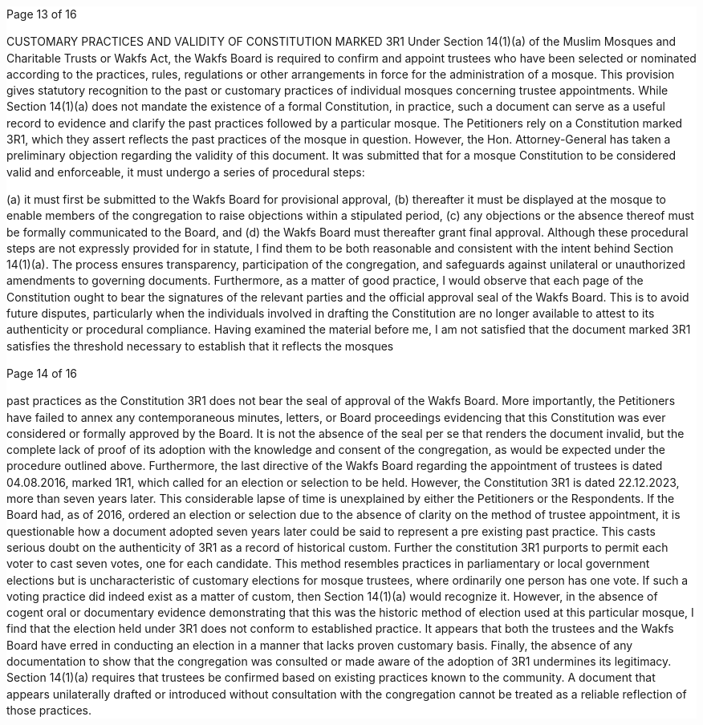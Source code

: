 Page 13 of 16

CUSTOMARY PRACTICES AND VALIDITY OF CONSTITUTION MARKED 3R1 Under Section 14(1)(a) of the Muslim Mosques and Charitable Trusts or Wakfs Act, the Wakfs Board is required to confirm and appoint trustees who have been selected or nominated according to the practices, rules, regulations or other arrangements in force for the administration of a mosque. This provision gives statutory recognition to the past or customary practices of individual mosques concerning trustee appointments. While Section 14(1)(a) does not mandate the existence of a formal Constitution, in practice, such a document can serve as a useful record to evidence and clarify the past practices followed by a particular mosque. The Petitioners rely on a Constitution marked 3R1, which they assert reflects the past practices of the mosque in question. However, the Hon. Attorney-General has taken a preliminary objection regarding the validity of this document. It was submitted that for a mosque Constitution to be considered valid and enforceable, it must undergo a series of procedural steps:

(a) it must first be submitted to the Wakfs Board for provisional approval, (b) thereafter it must be displayed at the mosque to enable members of the congregation to raise objections within a stipulated period, (c) any objections or the absence thereof must be formally communicated to the Board, and (d) the Wakfs Board must thereafter grant final approval. Although these procedural steps are not expressly provided for in statute, I find them to be both reasonable and consistent with the intent behind Section 14(1)(a). The process ensures transparency, participation of the congregation, and safeguards against unilateral or unauthorized amendments to governing documents. Furthermore, as a matter of good practice, I would observe that each page of the Constitution ought to bear the signatures of the relevant parties and the official approval seal of the Wakfs Board. This is to avoid future disputes, particularly when the individuals involved in drafting the Constitution are no longer available to attest to its authenticity or procedural compliance. Having examined the material before me, I am not satisfied that the document marked 3R1 satisfies the threshold necessary to establish that it reflects the mosques

Page 14 of 16

past practices as the Constitution 3R1 does not bear the seal of approval of the Wakfs Board. More importantly, the Petitioners have failed to annex any contemporaneous minutes, letters, or Board proceedings evidencing that this Constitution was ever considered or formally approved by the Board. It is not the absence of the seal per se that renders the document invalid, but the complete lack of proof of its adoption with the knowledge and consent of the congregation, as would be expected under the procedure outlined above. Furthermore, the last directive of the Wakfs Board regarding the appointment of trustees is dated 04.08.2016, marked 1R1, which called for an election or selection to be held. However, the Constitution 3R1 is dated 22.12.2023, more than seven years later. This considerable lapse of time is unexplained by either the Petitioners or the Respondents. If the Board had, as of 2016, ordered an election or selection due to the absence of clarity on the method of trustee appointment, it is questionable how a document adopted seven years later could be said to represent a pre existing past practice. This casts serious doubt on the authenticity of 3R1 as a record of historical custom. Further the constitution 3R1 purports to permit each voter to cast seven votes, one for each candidate. This method resembles practices in parliamentary or local government elections but is uncharacteristic of customary elections for mosque trustees, where ordinarily one person has one vote. If such a voting practice did indeed exist as a matter of custom, then Section 14(1)(a) would recognize it. However, in the absence of cogent oral or documentary evidence demonstrating that this was the historic method of election used at this particular mosque, I find that the election held under 3R1 does not conform to established practice. It appears that both the trustees and the Wakfs Board have erred in conducting an election in a manner that lacks proven customary basis. Finally, the absence of any documentation to show that the congregation was consulted or made aware of the adoption of 3R1 undermines its legitimacy. Section 14(1)(a) requires that trustees be confirmed based on existing practices known to the community. A document that appears unilaterally drafted or introduced without consultation with the congregation cannot be treated as a reliable reflection of those practices.
